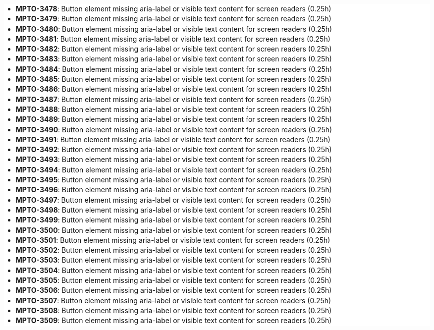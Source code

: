 - **MPTO-3478**: Button element missing aria-label or visible text content for screen readers (0.25h)
- **MPTO-3479**: Button element missing aria-label or visible text content for screen readers (0.25h)
- **MPTO-3480**: Button element missing aria-label or visible text content for screen readers (0.25h)
- **MPTO-3481**: Button element missing aria-label or visible text content for screen readers (0.25h)
- **MPTO-3482**: Button element missing aria-label or visible text content for screen readers (0.25h)
- **MPTO-3483**: Button element missing aria-label or visible text content for screen readers (0.25h)
- **MPTO-3484**: Button element missing aria-label or visible text content for screen readers (0.25h)
- **MPTO-3485**: Button element missing aria-label or visible text content for screen readers (0.25h)
- **MPTO-3486**: Button element missing aria-label or visible text content for screen readers (0.25h)
- **MPTO-3487**: Button element missing aria-label or visible text content for screen readers (0.25h)
- **MPTO-3488**: Button element missing aria-label or visible text content for screen readers (0.25h)
- **MPTO-3489**: Button element missing aria-label or visible text content for screen readers (0.25h)
- **MPTO-3490**: Button element missing aria-label or visible text content for screen readers (0.25h)
- **MPTO-3491**: Button element missing aria-label or visible text content for screen readers (0.25h)
- **MPTO-3492**: Button element missing aria-label or visible text content for screen readers (0.25h)
- **MPTO-3493**: Button element missing aria-label or visible text content for screen readers (0.25h)
- **MPTO-3494**: Button element missing aria-label or visible text content for screen readers (0.25h)
- **MPTO-3495**: Button element missing aria-label or visible text content for screen readers (0.25h)
- **MPTO-3496**: Button element missing aria-label or visible text content for screen readers (0.25h)
- **MPTO-3497**: Button element missing aria-label or visible text content for screen readers (0.25h)
- **MPTO-3498**: Button element missing aria-label or visible text content for screen readers (0.25h)
- **MPTO-3499**: Button element missing aria-label or visible text content for screen readers (0.25h)
- **MPTO-3500**: Button element missing aria-label or visible text content for screen readers (0.25h)
- **MPTO-3501**: Button element missing aria-label or visible text content for screen readers (0.25h)
- **MPTO-3502**: Button element missing aria-label or visible text content for screen readers (0.25h)
- **MPTO-3503**: Button element missing aria-label or visible text content for screen readers (0.25h)
- **MPTO-3504**: Button element missing aria-label or visible text content for screen readers (0.25h)
- **MPTO-3505**: Button element missing aria-label or visible text content for screen readers (0.25h)
- **MPTO-3506**: Button element missing aria-label or visible text content for screen readers (0.25h)
- **MPTO-3507**: Button element missing aria-label or visible text content for screen readers (0.25h)
- **MPTO-3508**: Button element missing aria-label or visible text content for screen readers (0.25h)
- **MPTO-3509**: Button element missing aria-label or visible text content for screen readers (0.25h)